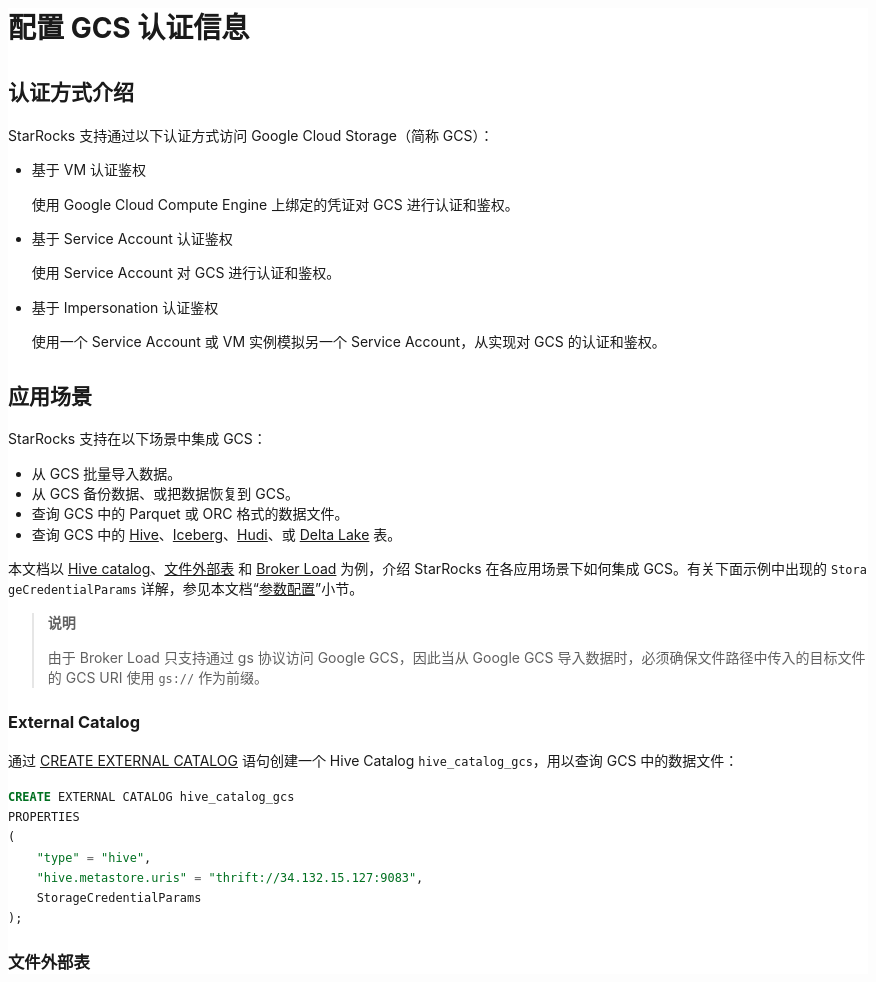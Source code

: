 # 配置 GCS 认证信息

## 认证方式介绍

StarRocks 支持通过以下认证方式访问 Google Cloud Storage（简称 GCS）：

- 基于 VM 认证鉴权

  使用 Google Cloud Compute Engine 上绑定的凭证对 GCS 进行认证和鉴权。

- 基于 Service Account 认证鉴权

  使用 Service Account 对 GCS 进行认证和鉴权。

- 基于 Impersonation 认证鉴权

  使用一个 Service Account 或 VM 实例模拟另一个 Service Account，从实现对 GCS 的认证和鉴权。

## 应用场景

StarRocks 支持在以下场景中集成 GCS：

- 从 GCS 批量导入数据。
- 从 GCS 备份数据、或把数据恢复到 GCS。
- 查询 GCS 中的 Parquet 或 ORC 格式的数据文件。
- 查询 GCS 中的 [Hive](../data_source/catalog/hive_catalog.md)、[Iceberg](../data_source/catalog/iceberg_catalog.md)、[Hudi](../data_source/catalog/hudi_catalog.md)、或 [Delta Lake](../data_source/catalog/deltalake_catalog.md) 表。

本文档以 [Hive catalog](../data_source/catalog/hive_catalog.md)、[文件外部表](../data_source/file_external_table.md) 和 [Broker Load](../loading/BrokerLoad.md) 为例，介绍 StarRocks 在各应用场景下如何集成 GCS。有关下面示例中出现的 `StorageCredentialParams` 详解，参见本文档“[参数配置](../integrations/authenticate_to_gcs.md#参数配置)”小节。

> **说明**
>
> 由于 Broker Load 只支持通过 gs 协议访问 Google GCS，因此当从 Google GCS 导入数据时，必须确保文件路径中传入的目标文件的 GCS URI 使用 `gs://` 作为前缀。

### External Catalog

通过 [CREATE EXTERNAL CATALOG](../sql-reference/sql-statements/data-definition/CREATE%20EXTERNAL%20CATALOG.md) 语句创建一个 Hive Catalog `hive_catalog_gcs`，用以查询 GCS 中的数据文件：

```SQL
CREATE EXTERNAL CATALOG hive_catalog_gcs
PROPERTIES
(
    "type" = "hive", 
    "hive.metastore.uris" = "thrift://34.132.15.127:9083",
    StorageCredentialParams
);
```

### 文件外部表
